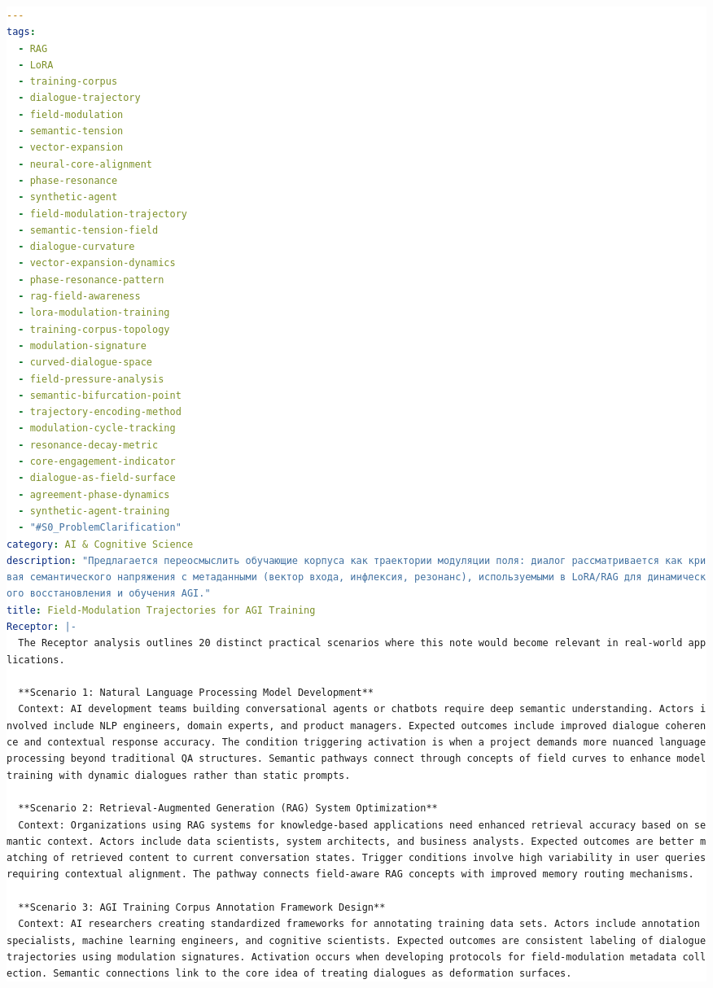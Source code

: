 ```yaml
---
tags:
  - RAG
  - LoRA
  - training-corpus
  - dialogue-trajectory
  - field-modulation
  - semantic-tension
  - vector-expansion
  - neural-core-alignment
  - phase-resonance
  - synthetic-agent
  - field-modulation-trajectory
  - semantic-tension-field
  - dialogue-curvature
  - vector-expansion-dynamics
  - phase-resonance-pattern
  - rag-field-awareness
  - lora-modulation-training
  - training-corpus-topology
  - modulation-signature
  - curved-dialogue-space
  - field-pressure-analysis
  - semantic-bifurcation-point
  - trajectory-encoding-method
  - modulation-cycle-tracking
  - resonance-decay-metric
  - core-engagement-indicator
  - dialogue-as-field-surface
  - agreement-phase-dynamics
  - synthetic-agent-training
  - "#S0_ProblemClarification"
category: AI & Cognitive Science
description: "Предлагается переосмыслить обучающие корпуса как траектории модуляции поля: диалог рассматривается как кривая семантического напряжения с метаданными (вектор входа, инфлексия, резонанс), используемыми в LoRA/RAG для динамического восстановления и обучения AGI."
title: Field-Modulation Trajectories for AGI Training
Receptor: |-
  The Receptor analysis outlines 20 distinct practical scenarios where this note would become relevant in real-world applications.

  **Scenario 1: Natural Language Processing Model Development**
  Context: AI development teams building conversational agents or chatbots require deep semantic understanding. Actors involved include NLP engineers, domain experts, and product managers. Expected outcomes include improved dialogue coherence and contextual response accuracy. The condition triggering activation is when a project demands more nuanced language processing beyond traditional QA structures. Semantic pathways connect through concepts of field curves to enhance model training with dynamic dialogues rather than static prompts.

  **Scenario 2: Retrieval-Augmented Generation (RAG) System Optimization**
  Context: Organizations using RAG systems for knowledge-based applications need enhanced retrieval accuracy based on semantic context. Actors include data scientists, system architects, and business analysts. Expected outcomes are better matching of retrieved content to current conversation states. Trigger conditions involve high variability in user queries requiring contextual alignment. The pathway connects field-aware RAG concepts with improved memory routing mechanisms.

  **Scenario 3: AGI Training Corpus Annotation Framework Design**
  Context: AI researchers creating standardized frameworks for annotating training data sets. Actors include annotation specialists, machine learning engineers, and cognitive scientists. Expected outcomes are consistent labeling of dialogue trajectories using modulation signatures. Activation occurs when developing protocols for field-modulation metadata collection. Semantic connections link to the core idea of treating dialogues as deformation surfaces.

```